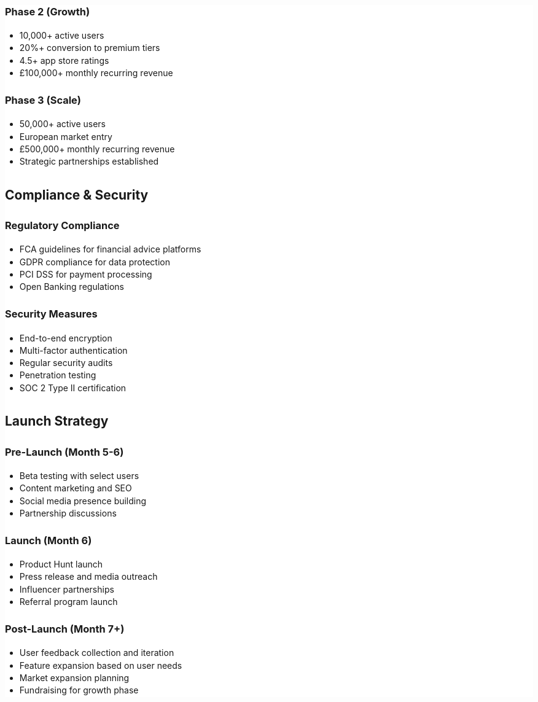 ### Phase 2 (Growth)
- 10,000+ active users
- 20%+ conversion to premium tiers
- 4.5+ app store ratings
- £100,000+ monthly recurring revenue

### Phase 3 (Scale)
- 50,000+ active users
- European market entry
- £500,000+ monthly recurring revenue
- Strategic partnerships established

## Compliance & Security

### Regulatory Compliance
- FCA guidelines for financial advice platforms
- GDPR compliance for data protection
- PCI DSS for payment processing
- Open Banking regulations

### Security Measures
- End-to-end encryption
- Multi-factor authentication
- Regular security audits
- Penetration testing
- SOC 2 Type II certification

## Launch Strategy

### Pre-Launch (Month 5-6)
- Beta testing with select users
- Content marketing and SEO
- Social media presence building
- Partnership discussions

### Launch (Month 6)
- Product Hunt launch
- Press release and media outreach
- Influencer partnerships
- Referral program launch

### Post-Launch (Month 7+)
- User feedback collection and iteration
- Feature expansion based on user needs
- Market expansion planning
- Fundraising for growth phase